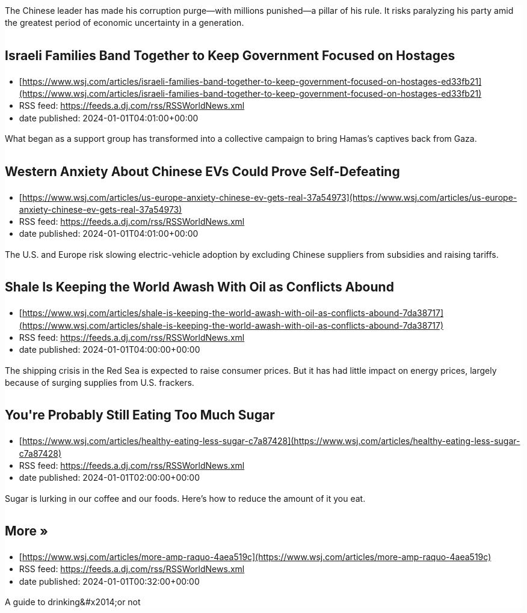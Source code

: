 The Chinese leader has made his corruption purge—with millions punished—a pillar of his rule. It risks paralyzing his party amid the greatest period of economic uncertainty in a generation.

## Israeli Families Band Together to Keep Government Focused on Hostages
 - [https://www.wsj.com/articles/israeli-families-band-together-to-keep-government-focused-on-hostages-ed33fb21](https://www.wsj.com/articles/israeli-families-band-together-to-keep-government-focused-on-hostages-ed33fb21)
 - RSS feed: https://feeds.a.dj.com/rss/RSSWorldNews.xml
 - date published: 2024-01-01T04:01:00+00:00

What began as a support group has transformed into a collective campaign to bring Hamas’s captives back from Gaza.

## Western Anxiety About Chinese EVs Could Prove Self-Defeating
 - [https://www.wsj.com/articles/us-europe-anxiety-chinese-ev-gets-real-37a54973](https://www.wsj.com/articles/us-europe-anxiety-chinese-ev-gets-real-37a54973)
 - RSS feed: https://feeds.a.dj.com/rss/RSSWorldNews.xml
 - date published: 2024-01-01T04:01:00+00:00

The U.S. and Europe risk slowing electric-vehicle adoption by excluding Chinese suppliers from subsidies and raising tariffs.

## Shale Is Keeping the World Awash With Oil as Conflicts Abound
 - [https://www.wsj.com/articles/shale-is-keeping-the-world-awash-with-oil-as-conflicts-abound-7da38717](https://www.wsj.com/articles/shale-is-keeping-the-world-awash-with-oil-as-conflicts-abound-7da38717)
 - RSS feed: https://feeds.a.dj.com/rss/RSSWorldNews.xml
 - date published: 2024-01-01T04:00:00+00:00

The shipping crisis in the Red Sea is expected to raise consumer prices. But it has had little impact on energy prices, largely because of surging supplies from U.S. frackers.

## You're Probably Still Eating Too Much Sugar
 - [https://www.wsj.com/articles/healthy-eating-less-sugar-c7a87428](https://www.wsj.com/articles/healthy-eating-less-sugar-c7a87428)
 - RSS feed: https://feeds.a.dj.com/rss/RSSWorldNews.xml
 - date published: 2024-01-01T02:00:00+00:00

Sugar is lurking in our coffee and our foods. Here’s how to reduce the amount of it you eat.

## More &raquo;
 - [https://www.wsj.com/articles/more-amp-raquo-4aea519c](https://www.wsj.com/articles/more-amp-raquo-4aea519c)
 - RSS feed: https://feeds.a.dj.com/rss/RSSWorldNews.xml
 - date published: 2024-01-01T00:32:00+00:00

A guide to drinking&amp;#x2014;or not

